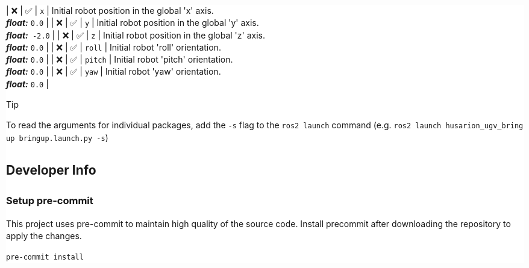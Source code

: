 | ❌   | ✅   | `x`                          | Initial robot position in the global 'x' axis. <br/> ***float:*** `0.0`                                                                                                                                                                                                                                            |
| ❌   | ✅   | `y`                          | Initial robot position in the global 'y' axis. <br/> ***float:***` -2.0`                                                                                                                                                                                                                                           |
| ❌   | ✅   | `z`                          | Initial robot position in the global 'z' axis. <br/> ***float:*** `0.0`                                                                                                                                                                                                                                            |
| ❌   | ✅   | `roll`                       | Initial robot 'roll' orientation. <br/> ***float:*** `0.0`                                                                                                                                                                                                                                                         |
| ❌   | ✅   | `pitch`                      | Initial robot 'pitch' orientation. <br/> ***float:*** `0.0`                                                                                                                                                                                                                                                        |
| ❌   | ✅   | `yaw`                        | Initial robot 'yaw' orientation. <br/> ***float:*** `0.0`                                                                                                                                                                                                                                                          |

> [!TIP]
>
> To read the arguments for individual packages, add the `-s` flag to the `ros2 launch` command (e.g. `ros2 launch husarion_ugv_bringup bringup.launch.py ​​-s`)

## Developer Info

### Setup pre-commit

This project uses pre-commit to maintain high quality of the source code. Install precommit after downloading the repository to apply the changes.

```bash
pre-commit install
```
